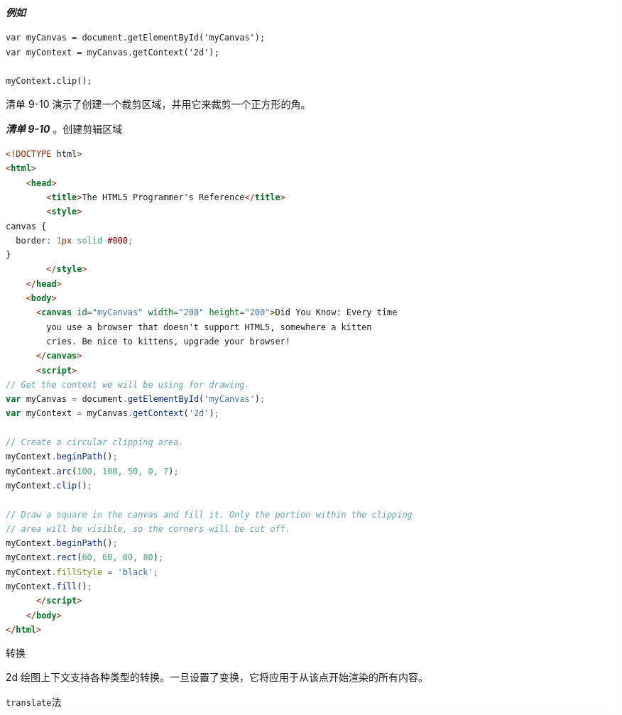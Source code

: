 ***例如***

```html
var myCanvas = document.getElementById('myCanvas');
var myContext = myCanvas.getContext('2d');

myContext.clip();
```

清单 9-10 演示了创建一个裁剪区域，并用它来裁剪一个正方形的角。

***清单 9-10*** 。创建剪辑区域

```html
<!DOCTYPE html>
<html>
    <head>
        <title>The HTML5 Programmer's Reference</title>
        <style>
canvas {
  border: 1px solid #000;
}
        </style>
    </head>
    <body>
      <canvas id="myCanvas" width="200" height="200">Did You Know: Every time
        you use a browser that doesn't support HTML5, somewhere a kitten
        cries. Be nice to kittens, upgrade your browser!
      </canvas>
      <script>
// Get the context we will be using for drawing.
var myCanvas = document.getElementById('myCanvas');
var myContext = myCanvas.getContext('2d');

// Create a circular clipping area.
myContext.beginPath();
myContext.arc(100, 100, 50, 0, 7);
myContext.clip();

// Draw a square in the canvas and fill it. Only the portion within the clipping
// area will be visible, so the corners will be cut off.
myContext.beginPath();
myContext.rect(60, 60, 80, 80);
myContext.fillStyle = 'black';
myContext.fill();
      </script>
    </body>
</html>
```

转换

2d 绘图上下文支持各种类型的转换。一旦设置了变换，它将应用于从该点开始渲染的所有内容。

`translate`法
